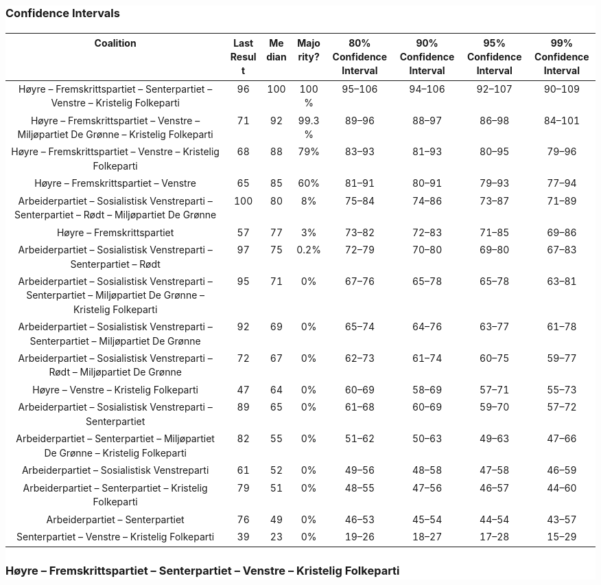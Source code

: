 ### Confidence Intervals

| Coalition | Last Result | Median | Majority? | 80% Confidence Interval | 90% Confidence Interval | 95% Confidence Interval | 99% Confidence Interval |
|:---------:|:-----------:|:------:|:---------:|:-----------------------:|:-----------------------:|:-----------------------:|:-----------------------:|
| Høyre – Fremskrittspartiet – Senterpartiet – Venstre – Kristelig Folkeparti | 96 | 100 | 100% | 95–106 | 94–106 | 92–107 | 90–109 |
| Høyre – Fremskrittspartiet – Venstre – Miljøpartiet De Grønne – Kristelig Folkeparti | 71 | 92 | 99.3% | 89–96 | 88–97 | 86–98 | 84–101 |
| Høyre – Fremskrittspartiet – Venstre – Kristelig Folkeparti | 68 | 88 | 79% | 83–93 | 81–93 | 80–95 | 79–96 |
| Høyre – Fremskrittspartiet – Venstre | 65 | 85 | 60% | 81–91 | 80–91 | 79–93 | 77–94 |
| Arbeiderpartiet – Sosialistisk Venstreparti – Senterpartiet – Rødt – Miljøpartiet De Grønne | 100 | 80 | 8% | 75–84 | 74–86 | 73–87 | 71–89 |
| Høyre – Fremskrittspartiet | 57 | 77 | 3% | 73–82 | 72–83 | 71–85 | 69–86 |
| Arbeiderpartiet – Sosialistisk Venstreparti – Senterpartiet – Rødt | 97 | 75 | 0.2% | 72–79 | 70–80 | 69–80 | 67–83 |
| Arbeiderpartiet – Sosialistisk Venstreparti – Senterpartiet – Miljøpartiet De Grønne – Kristelig Folkeparti | 95 | 71 | 0% | 67–76 | 65–78 | 65–78 | 63–81 |
| Arbeiderpartiet – Sosialistisk Venstreparti – Senterpartiet – Miljøpartiet De Grønne | 92 | 69 | 0% | 65–74 | 64–76 | 63–77 | 61–78 |
| Arbeiderpartiet – Sosialistisk Venstreparti – Rødt – Miljøpartiet De Grønne | 72 | 67 | 0% | 62–73 | 61–74 | 60–75 | 59–77 |
| Høyre – Venstre – Kristelig Folkeparti | 47 | 64 | 0% | 60–69 | 58–69 | 57–71 | 55–73 |
| Arbeiderpartiet – Sosialistisk Venstreparti – Senterpartiet | 89 | 65 | 0% | 61–68 | 60–69 | 59–70 | 57–72 |
| Arbeiderpartiet – Senterpartiet – Miljøpartiet De Grønne – Kristelig Folkeparti | 82 | 55 | 0% | 51–62 | 50–63 | 49–63 | 47–66 |
| Arbeiderpartiet – Sosialistisk Venstreparti | 61 | 52 | 0% | 49–56 | 48–58 | 47–58 | 46–59 |
| Arbeiderpartiet – Senterpartiet – Kristelig Folkeparti | 79 | 51 | 0% | 48–55 | 47–56 | 46–57 | 44–60 |
| Arbeiderpartiet – Senterpartiet | 76 | 49 | 0% | 46–53 | 45–54 | 44–54 | 43–57 |
| Senterpartiet – Venstre – Kristelig Folkeparti | 39 | 23 | 0% | 19–26 | 18–27 | 17–28 | 15–29 |

### Høyre – Fremskrittspartiet – Senterpartiet – Venstre – Kristelig Folkeparti
